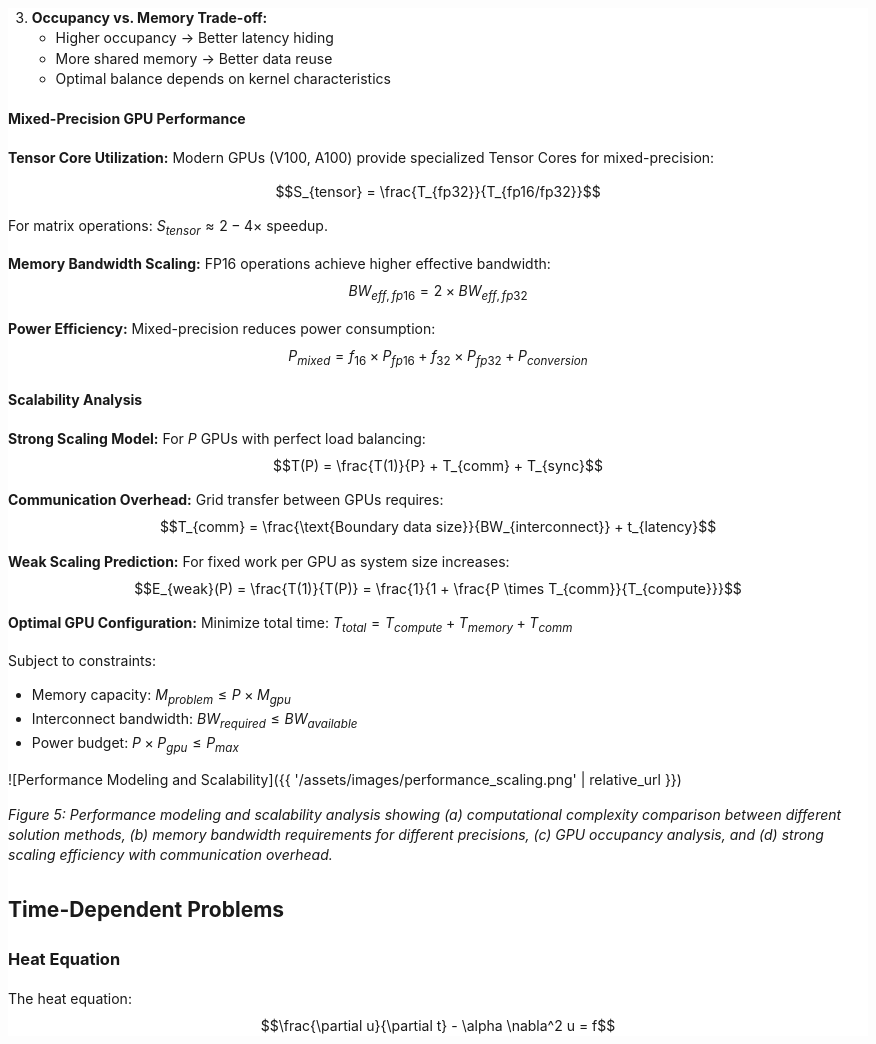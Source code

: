 3. **Occupancy vs. Memory Trade-off:**
   - Higher occupancy → Better latency hiding
   - More shared memory → Better data reuse
   - Optimal balance depends on kernel characteristics

#### Mixed-Precision GPU Performance

**Tensor Core Utilization:**
Modern GPUs (V100, A100) provide specialized Tensor Cores for mixed-precision:

$$S_{tensor} = \frac{T_{fp32}}{T_{fp16/fp32}}$$

For matrix operations: $S_{tensor} \approx 2-4\times$ speedup.

**Memory Bandwidth Scaling:**
FP16 operations achieve higher effective bandwidth:
$$BW_{eff,fp16} = 2 \times BW_{eff,fp32}$$

**Power Efficiency:**
Mixed-precision reduces power consumption:
$$P_{mixed} = f_{16} \times P_{fp16} + f_{32} \times P_{fp32} + P_{conversion}$$

#### Scalability Analysis

**Strong Scaling Model:**
For $P$ GPUs with perfect load balancing:
$$T(P) = \frac{T(1)}{P} + T_{comm} + T_{sync}$$

**Communication Overhead:**
Grid transfer between GPUs requires:
$$T_{comm} = \frac{\text{Boundary data size}}{BW_{interconnect}} + t_{latency}$$

**Weak Scaling Prediction:**
For fixed work per GPU as system size increases:
$$E_{weak}(P) = \frac{T(1)}{T(P)} = \frac{1}{1 + \frac{P \times T_{comm}}{T_{compute}}}$$

**Optimal GPU Configuration:**
Minimize total time: $T_{total} = T_{compute} + T_{memory} + T_{comm}$

Subject to constraints:
- Memory capacity: $M_{problem} \leq P \times M_{gpu}$
- Interconnect bandwidth: $BW_{required} \leq BW_{available}$
- Power budget: $P \times P_{gpu} \leq P_{max}$

![Performance Modeling and Scalability]({{ '/assets/images/performance_scaling.png' | relative_url }})

*Figure 5: Performance modeling and scalability analysis showing (a) computational complexity comparison between different solution methods, (b) memory bandwidth requirements for different precisions, (c) GPU occupancy analysis, and (d) strong scaling efficiency with communication overhead.*

## Time-Dependent Problems

### Heat Equation

The heat equation:
$$\frac{\partial u}{\partial t} - \alpha \nabla^2 u = f$$
